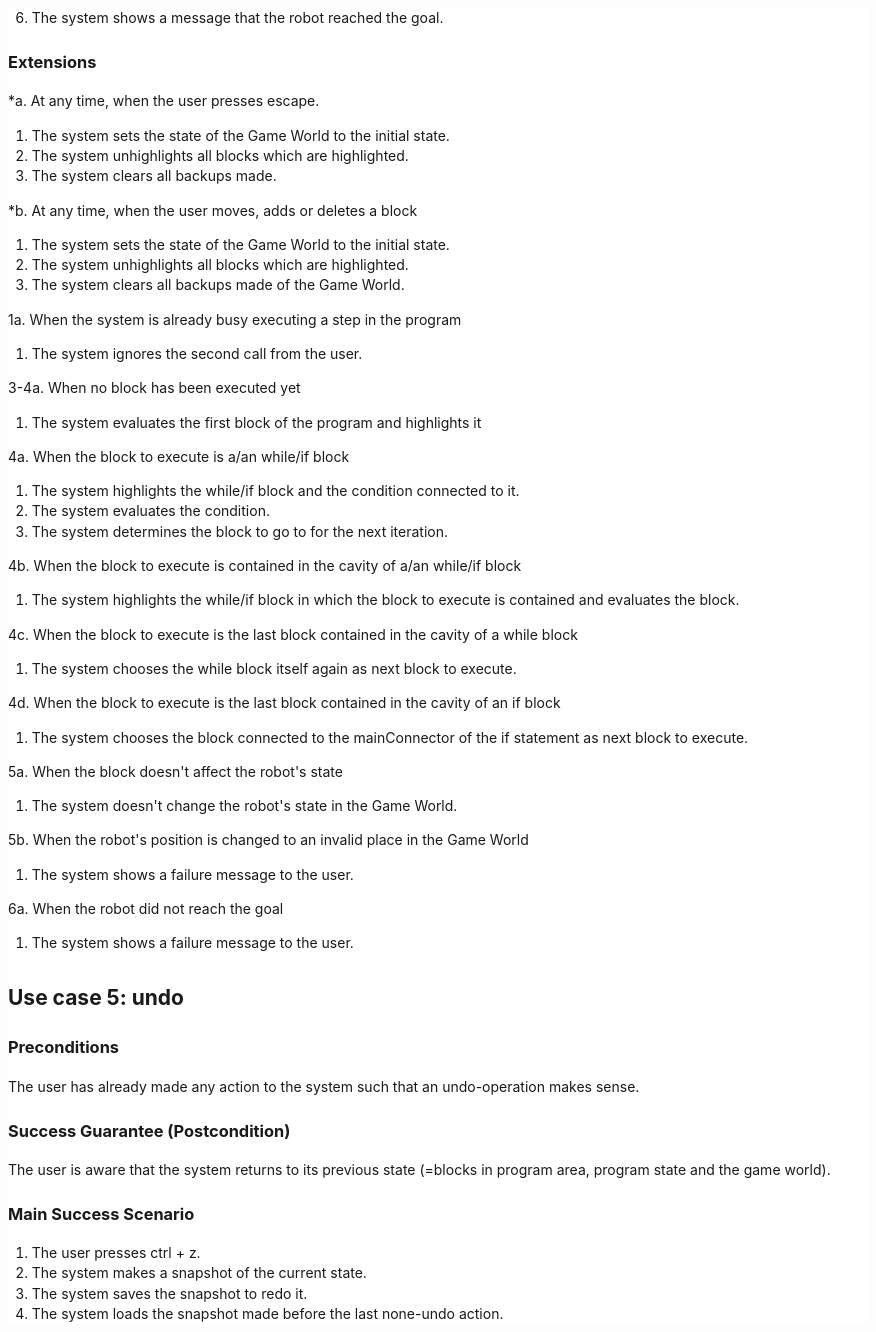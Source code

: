 6. The system shows a message that the robot reached the goal.

### Extensions
*a. At any time, when the user presses escape.
 1. The system sets the state of the Game World to the initial state.
 2. The system unhighlights all blocks which are highlighted. 
 2. The system clears all backups made. 

*b. At any time, when the user moves, adds or deletes a block
 1. The system sets the state of the Game World to the initial state.
 2. The system unhighlights all blocks which are highlighted. 
 3. The system clears all backups made of the Game World. 
 
1a. When the system is already busy executing a step in the program
 1. The system ignores the second call from the user.

3-4a. When no block has been executed yet
 1. The system evaluates the first block of the program and highlights it

4a. When the block to execute is a/an while/if block
 1. The system highlights the while/if block and the condition connected to it.
 2. The system evaluates the condition. 
 3. The system determines the block to go to for the next iteration. 

4b. When the block to execute is contained in the cavity of a/an while/if block
 1. The system highlights the while/if block in which the block to execute is contained and evaluates the block.

4c. When the block to execute is the last block contained in the cavity of a while block
 1. The system chooses the while block itself again as next block to execute.

4d. When the block to execute is the last block contained in the cavity of an if block
 1. The system chooses the block connected to the mainConnector of the if statement as next block to execute.

5a. When the block doesn't affect the robot's state
 1. The system doesn't change the robot's state in the Game World.

5b. When the robot's position is changed to an invalid place in the Game World
 1. The system shows a failure message to the user.

6a. When the robot did not reach the goal
 1. The system shows a failure message to the user.


## Use case 5: undo

### Preconditions
The user has already made any action to the system such that an undo-operation makes sense.

### Success Guarantee (Postcondition)
The user is aware that the system returns to its previous state (=blocks in program area, program state and the game world).

### Main Success Scenario
1. The user presses ctrl + z.
2. The system makes a snapshot of the current state.
3. The system saves the snapshot to redo it.
4. The system loads the snapshot made before the last none-undo action.
